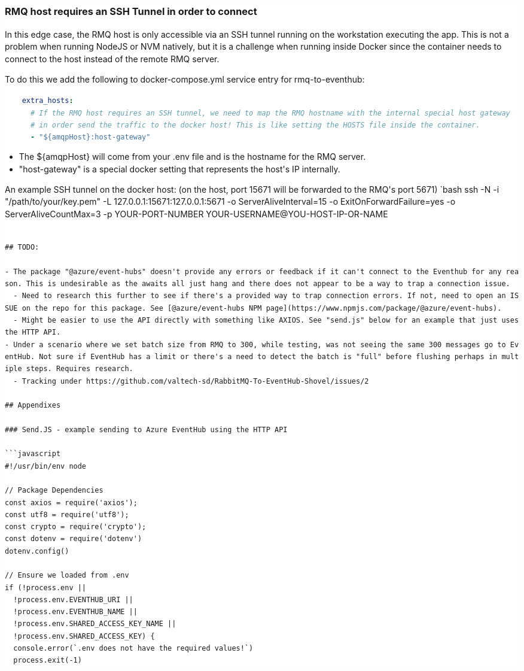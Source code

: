 ### RMQ host requires an SSH Tunnel in order to connect

In this edge case, the RMQ host is only accessible via an SSH tunnel running on the workstation executing the app. This is not a problem when running NodeJS or NVM natively, but it is a challenge when running inside Docker since the container needs to connect to the host instead of the remote RMQ server.

To do this we add the following to docker-compose.yml service entry for rmq-to-eventhub:

```yml
    extra_hosts:
      # If the RMQ host requires an SSH tunnel, we need to map the RMQ hostname with the internal special host gateway 
      # in order send the traffic to the docker host! This is like setting the HOSTS file inside the container.
      - "${amqpHost}:host-gateway"
```
- The ${amqpHost} will come from your .env file and is the hostname for the RMQ server.
- "host-gateway" is a special docker setting that represents the host's IP internally.

An example SSH tunnel on the docker host: (on the host, port 15671 will be forwarded to the RMQ's port 5671)
`bash
ssh -N -i "/path/to/your/key.pem" -L 127.0.0.1:15671:127.0.0.1:5671 -o ServerAliveInterval=15 -o ExitOnForwardFailure=yes -o ServerAliveCountMax=3 -p YOUR-PORT-NUMBER YOUR-USERNAME@YOU-HOST-IP-OR-NAME
```

## TODO:

- The package "@azure/event-hubs" doesn't provide any errors or feedback if it can't connect to the Eventhub for any reason. This is undesirable as the awaits all just hang and there does not appear to be a way to trap a connection issue.
  - Need to research this further to see if there's a provided way to trap connection errors. If not, need to open an ISSUE on the repo for this package. See [@azure/event-hubs NPM page](https://www.npmjs.com/package/@azure/event-hubs).
  - Might be easier to use the API directly with something like AXIOS. See "send.js" below for an example that just uses the HTTP API.
- Under a scenario where we set batch size from RMQ to 300, while testing, was not seeing the same 300 messages go to EventHub. Not sure if EventHub has a limit or there's a need to detect the batch is "full" before flushing perhaps in multiple steps. Requires research.
  - Tracking under https://github.com/valtech-sd/RabbitMQ-To-EventHub-Shovel/issues/2

## Appendixes

### Send.JS - example sending to Azure EventHub using the HTTP API

```javascript
#!/usr/bin/env node

// Package Dependencies
const axios = require('axios');
const utf8 = require('utf8');
const crypto = require('crypto');
const dotenv = require('dotenv')
dotenv.config()

// Ensure we loaded from .env
if (!process.env ||
  !process.env.EVENTHUB_URI ||
  !process.env.EVENTHUB_NAME ||
  !process.env.SHARED_ACCESS_KEY_NAME ||
  !process.env.SHARED_ACCESS_KEY) {
  console.error(`.env does not have the required values!`)
  process.exit(-1)
```